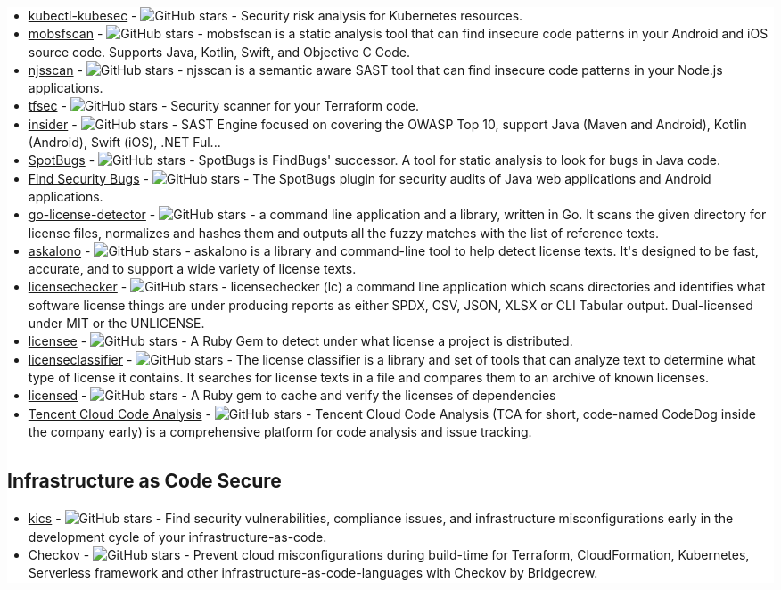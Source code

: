 - [kubectl-kubesec](https://github.com/controlplaneio/kubectl-kubesec) - ![GitHub stars](https://img.shields.io/github/stars/controlplaneio/kubectl-kubesec?style=flat-square) - Security risk analysis for Kubernetes resources.
- [mobsfscan](https://github.com/MobSF/mobsfscan) - ![GitHub stars](https://img.shields.io/github/stars/MobSF/mobsfscan?style=flat-square) - mobsfscan is a static analysis tool that can find insecure code patterns in your Android and iOS source code. Supports Java, Kotlin, Swift, and Objective C Code.
- [njsscan](https://github.com/ajinabraham/njsscan) - ![GitHub stars](https://img.shields.io/github/stars/ajinabraham/njsscan?style=flat-square) - njsscan is a semantic aware SAST tool that can find insecure code patterns in your Node.js applications.
- [tfsec](https://github.com/aquasecurity/tfsec) - ![GitHub stars](https://img.shields.io/github/stars/aquasecurity/tfsec?style=flat-square) - Security scanner for your Terraform code.
- [insider](https://github.com/insidersec/insider) - ![GitHub stars](https://img.shields.io/github/stars/insidersec/insider?style=flat-square) - SAST Engine focused on covering the OWASP Top 10, support Java (Maven and Android), Kotlin (Android), Swift (iOS), .NET Ful...
- [SpotBugs](https://github.com/spotbugs/spotbugs) - ![GitHub stars](https://img.shields.io/github/stars/spotbugs/spotbugs?style=flat-square) - SpotBugs is FindBugs' successor. A tool for static analysis to look for bugs in Java code.
- [Find Security Bugs](https://github.com/find-sec-bugs/find-sec-bugs) - ![GitHub stars](https://img.shields.io/github/stars/find-sec-bugs/find-sec-bugs?style=flat-square) - The SpotBugs plugin for security audits of Java web applications and Android applications.
- [go-license-detector](https://github.com/src-d/go-license-detector) - ![GitHub stars](https://img.shields.io/github/stars/src-d/go-license-detector?style=flat-square) - a command line application and a library, written in Go. It scans the given directory for license files, normalizes and hashes them and outputs all the fuzzy matches with the list of reference texts.
- [askalono](https://github.com/jpeddicord/askalono) - ![GitHub stars](https://img.shields.io/github/stars/jpeddicord/askalono?style=flat-square) - askalono is a library and command-line tool to help detect license texts. It's designed to be fast, accurate, and to support a wide variety of license texts.
- [licensechecker](https://github.com/boyter/lc) - ![GitHub stars](https://img.shields.io/github/stars/boyter/lc?style=flat-square) - licensechecker (lc) a command line application which scans directories and identifies what software license things are under producing reports as either SPDX, CSV, JSON, XLSX or CLI Tabular output. Dual-licensed under MIT or the UNLICENSE.
- [licensee](https://github.com/licensee/licensee) - ![GitHub stars](https://img.shields.io/github/stars/licensee/licensee?style=flat-square) - A Ruby Gem to detect under what license a project is distributed.
- [licenseclassifier](https://github.com/google/licenseclassifier) - ![GitHub stars](https://img.shields.io/github/stars/google/licenseclassifier?style=flat-square) - The license classifier is a library and set of tools that can analyze text to determine what type of license it contains. It searches for license texts in a file and compares them to an archive of known licenses.
- [licensed](https://github.com/github/licensed) - ![GitHub stars](https://img.shields.io/github/stars/github/licensed?style=flat-square) - A Ruby gem to cache and verify the licenses of dependencies
- [Tencent Cloud Code Analysis](https://github.com/Tencent/CodeAnalysis) - ![GitHub stars](https://img.shields.io/github/stars/Tencent/CodeAnalysis?style=flat-square) - Tencent Cloud Code Analysis (TCA for short, code-named CodeDog inside the company early) is a comprehensive platform for code analysis and issue tracking.

## Infrastructure as Code Secure

- [kics](https://github.com/Checkmarx/kics) - ![GitHub stars](https://img.shields.io/github/stars/Checkmarx/kics?style=flat-square) - Find security vulnerabilities, compliance issues, and infrastructure misconfigurations early in the development cycle of your infrastructure-as-code.
- [Checkov](https://github.com/bridgecrewio/checkov) - ![GitHub stars](https://img.shields.io/github/stars/bridgecrewio/checkov?style=flat-square) - Prevent cloud misconfigurations during build-time for Terraform, CloudFormation, Kubernetes, Serverless framework and other infrastructure-as-code-languages with Checkov by Bridgecrew.

